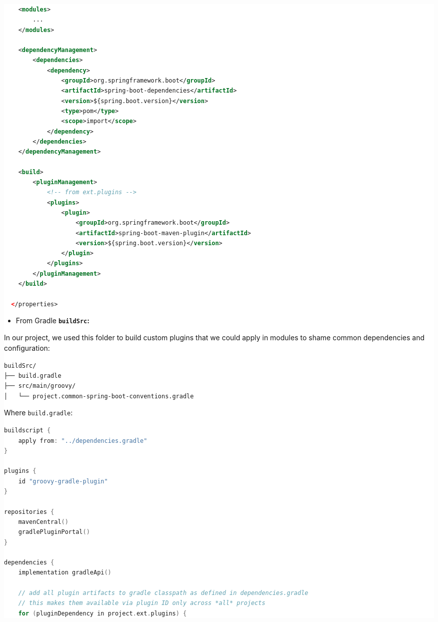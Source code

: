 ```xml
    <modules>
        ...
    </modules>

    <dependencyManagement>
        <dependencies>
            <dependency>
                <groupId>org.springframework.boot</groupId>
                <artifactId>spring-boot-dependencies</artifactId>
                <version>${spring.boot.version}</version>
                <type>pom</type>
                <scope>import</scope>
            </dependency>
        </dependencies>
    </dependencyManagement>

    <build>
        <pluginManagement>
            <!-- from ext.plugins -->
            <plugins>
                <plugin>
                    <groupId>org.springframework.boot</groupId>
                    <artifactId>spring-boot-maven-plugin</artifactId>
                    <version>${spring.boot.version}</version>
                </plugin>
            </plugins>
        </pluginManagement>
    </build>
    
  </properties>
```

* From Gradle **`buildSrc`:**

In our project, we used this folder to build custom plugins that we could apply in modules to shame common dependencies and configuration:

```
buildSrc/
├── build.gradle
├── src/main/groovy/
│   └── project.common-spring-boot-conventions.gradle
```

Where `build.gradle`:

```go
buildscript {
    apply from: "../dependencies.gradle"
}

plugins {
    id "groovy-gradle-plugin"
}

repositories {
    mavenCentral()
    gradlePluginPortal()
}

dependencies {
    implementation gradleApi()

    // add all plugin artifacts to gradle classpath as defined in dependencies.gradle
    // this makes them available via plugin ID only across *all* projects
    for (pluginDependency in project.ext.plugins) {
```